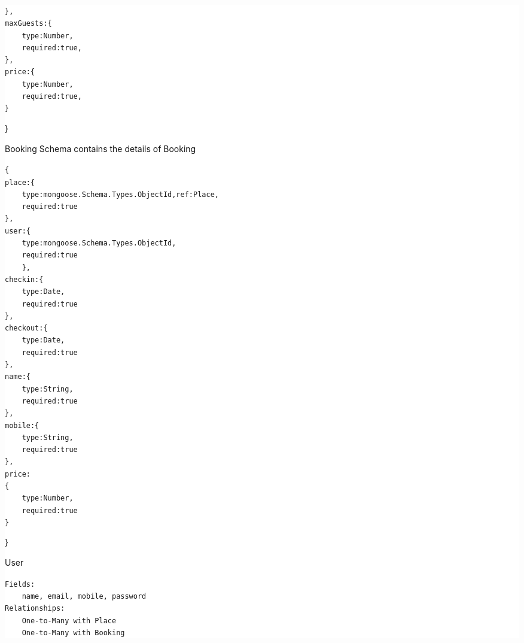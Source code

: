     },
    maxGuests:{
        type:Number,
        required:true,
    },
    price:{
        type:Number,
        required:true,
    }
}


Booking Schema contains the details of Booking


	{
    place:{
        type:mongoose.Schema.Types.ObjectId,ref:Place,
        required:true
    },
    user:{
        type:mongoose.Schema.Types.ObjectId,
        required:true
        },
    checkin:{
        type:Date,
        required:true
    },
    checkout:{
        type:Date,
        required:true
    },
    name:{
        type:String,
        required:true
    },
    mobile:{
        type:String,
        required:true
    },
    price:
    {
        type:Number,
        required:true
    }

}


User

	Fields:
		name, email, mobile, password
	Relationships:
		One-to-Many with Place
		One-to-Many with Booking
